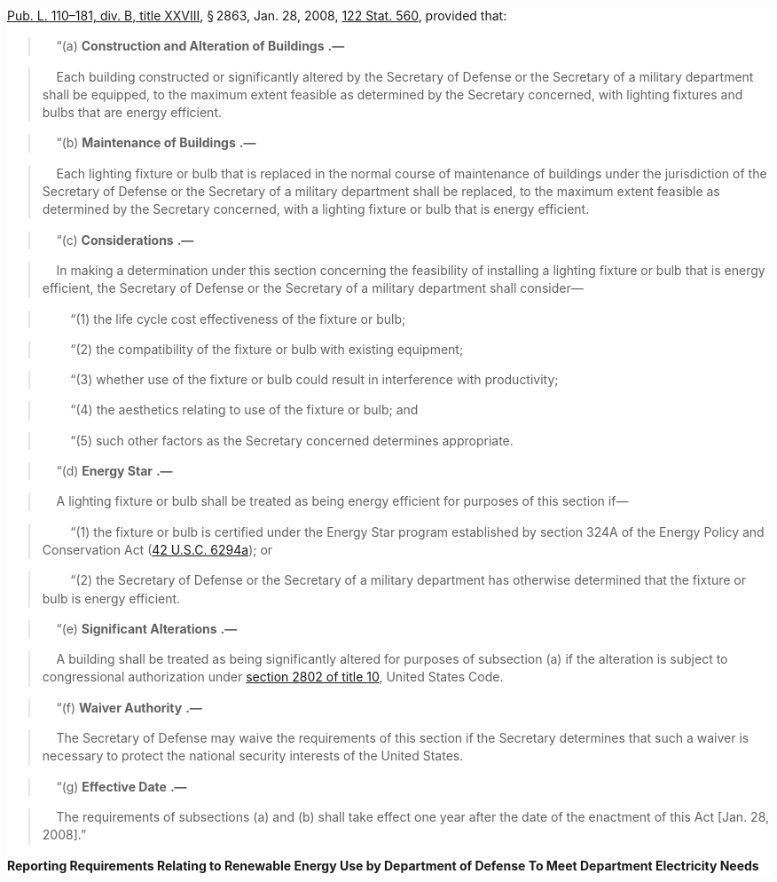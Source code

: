 [Pub. L. 110–181, div. B, title XXVIII][/us/pl/110/181/dB/tXXVIII], § 2863, Jan. 28, 2008, [122 Stat. 560][/us/stat/122/560], provided that:

>     “(a)  __Construction and Alteration of Buildings__  __.—__ 

>     Each building constructed or significantly altered by the Secretary of Defense or the Secretary of a military department shall be equipped, to the maximum extent feasible as determined by the Secretary concerned, with lighting fixtures and bulbs that are energy efficient.

>     “(b)  __Maintenance of Buildings__  __.—__ 

>     Each lighting fixture or bulb that is replaced in the normal course of maintenance of buildings under the jurisdiction of the Secretary of Defense or the Secretary of a military department shall be replaced, to the maximum extent feasible as determined by the Secretary concerned, with a lighting fixture or bulb that is energy efficient.

>     “(c)  __Considerations__  __.—__ 

>     In making a determination under this section concerning the feasibility of installing a lighting fixture or bulb that is energy efficient, the Secretary of Defense or the Secretary of a military department shall consider—

>         “(1) the life cycle cost effectiveness of the fixture or bulb;

>         “(2) the compatibility of the fixture or bulb with existing equipment;

>         “(3) whether use of the fixture or bulb could result in interference with productivity;

>         “(4) the aesthetics relating to use of the fixture or bulb; and

>         “(5) such other factors as the Secretary concerned determines appropriate.

>     “(d)  __Energy Star__  __.—__ 

>     A lighting fixture or bulb shall be treated as being energy efficient for purposes of this section if—

>         “(1) the fixture or bulb is certified under the Energy Star program established by section 324A of the Energy Policy and Conservation Act ([42 U.S.C. 6294a][/us/usc/t42/s6294a]); or

>         “(2) the Secretary of Defense or the Secretary of a military department has otherwise determined that the fixture or bulb is energy efficient.

>     “(e)  __Significant Alterations__  __.—__ 

>     A building shall be treated as being significantly altered for purposes of subsection (a) if the alteration is subject to congressional authorization under [section 2802 of title 10][/us/usc/t10/s2802], United States Code.

>     “(f)  __Waiver Authority__  __.—__ 

>     The Secretary of Defense may waive the requirements of this section if the Secretary determines that such a waiver is necessary to protect the national security interests of the United States.

>     “(g)  __Effective Date__  __.—__ 

>     The requirements of subsections (a) and (b) shall take effect one year after the date of the enactment of this Act \[Jan. 28, 2008\].”

 __Reporting Requirements Relating to Renewable Energy Use by Department of Defense To Meet Department Electricity Needs__ 


[/us/usc/t31/s1105]: https://publicdocs.github.io/go/links?ns=uslm&ref=%2Fus%2Fusc%2Ft31%2Fs1105
[/us/usc/t31/s1105/a]: https://publicdocs.github.io/go/links?ns=uslm&ref=%2Fus%2Fusc%2Ft31%2Fs1105%2Fa
[/us/usc/t10/s2915/e/2]: https://publicdocs.github.io/go/links?ns=uslm&ref=%2Fus%2Fusc%2Ft10%2Fs2915%2Fe%2F2
[/us/usc/t31/s1105/a]: https://publicdocs.github.io/go/links?ns=uslm&ref=%2Fus%2Fusc%2Ft31%2Fs1105%2Fa
[/us/pl/109/364/dB/tXXVIII]: https://publicdocs.github.io/go/links?ns=uslm&ref=%2Fus%2Fpl%2F109%2F364%2FdB%2FtXXVIII
[/us/stat/120/2489]: https://publicdocs.github.io/go/links?ns=uslm&ref=%2Fus%2Fstat%2F120%2F2489
[/us/pl/111/84/dB/tXXVIII]: https://publicdocs.github.io/go/links?ns=uslm&ref=%2Fus%2Fpl%2F111%2F84%2FdB%2FtXXVIII
[/us/stat/123/2680]: https://publicdocs.github.io/go/links?ns=uslm&ref=%2Fus%2Fstat%2F123%2F2680
[/us/pl/111/383/dB/tXXVIII]: https://publicdocs.github.io/go/links?ns=uslm&ref=%2Fus%2Fpl%2F111%2F383%2FdB%2FtXXVIII
[/us/stat/124/4467]: https://publicdocs.github.io/go/links?ns=uslm&ref=%2Fus%2Fstat%2F124%2F4467
[/us/pl/112/81/dB/tXXVIII]: https://publicdocs.github.io/go/links?ns=uslm&ref=%2Fus%2Fpl%2F112%2F81%2FdB%2FtXXVIII
[/us/stat/125/1691]: https://publicdocs.github.io/go/links?ns=uslm&ref=%2Fus%2Fstat%2F125%2F1691
[/us/pl/111/383]: https://publicdocs.github.io/go/links?ns=uslm&ref=%2Fus%2Fpl%2F111%2F383
[/us/pl/111/383]: https://publicdocs.github.io/go/links?ns=uslm&ref=%2Fus%2Fpl%2F111%2F383
[/us/pl/111/383]: https://publicdocs.github.io/go/links?ns=uslm&ref=%2Fus%2Fpl%2F111%2F383
[/us/pl/112/81]: https://publicdocs.github.io/go/links?ns=uslm&ref=%2Fus%2Fpl%2F112%2F81
[/us/pl/111/383]: https://publicdocs.github.io/go/links?ns=uslm&ref=%2Fus%2Fpl%2F111%2F383
[/us/pl/111/383]: https://publicdocs.github.io/go/links?ns=uslm&ref=%2Fus%2Fpl%2F111%2F383
[/us/pl/112/81]: https://publicdocs.github.io/go/links?ns=uslm&ref=%2Fus%2Fpl%2F112%2F81
[/us/pl/112/81]: https://publicdocs.github.io/go/links?ns=uslm&ref=%2Fus%2Fpl%2F112%2F81
[/us/pl/112/81]: https://publicdocs.github.io/go/links?ns=uslm&ref=%2Fus%2Fpl%2F112%2F81
[/us/pl/112/81]: https://publicdocs.github.io/go/links?ns=uslm&ref=%2Fus%2Fpl%2F112%2F81
[/us/pl/112/81]: https://publicdocs.github.io/go/links?ns=uslm&ref=%2Fus%2Fpl%2F112%2F81
[/us/pl/111/84]: https://publicdocs.github.io/go/links?ns=uslm&ref=%2Fus%2Fpl%2F111%2F84
[/us/pl/111/84]: https://publicdocs.github.io/go/links?ns=uslm&ref=%2Fus%2Fpl%2F111%2F84
[/us/usc/t42/s15852/b]: https://publicdocs.github.io/go/links?ns=uslm&ref=%2Fus%2Fusc%2Ft42%2Fs15852%2Fb
[/us/pl/109/364]: https://publicdocs.github.io/go/links?ns=uslm&ref=%2Fus%2Fpl%2F109%2F364
[/us/pl/113/291/dA/tIII]: https://publicdocs.github.io/go/links?ns=uslm&ref=%2Fus%2Fpl%2F113%2F291%2FdA%2FtIII
[/us/stat/128/3338]: https://publicdocs.github.io/go/links?ns=uslm&ref=%2Fus%2Fstat%2F128%2F3338
[/us/pl/112/239/dB/tXXVIII]: https://publicdocs.github.io/go/links?ns=uslm&ref=%2Fus%2Fpl%2F112%2F239%2FdB%2FtXXVIII
[/us/stat/126/2153]: https://publicdocs.github.io/go/links?ns=uslm&ref=%2Fus%2Fstat%2F126%2F2153
[/us/pl/113/291/dA/tIX]: https://publicdocs.github.io/go/links?ns=uslm&ref=%2Fus%2Fpl%2F113%2F291%2FdA%2FtIX
[/us/stat/128/3469]: https://publicdocs.github.io/go/links?ns=uslm&ref=%2Fus%2Fstat%2F128%2F3469
[/us/pl/112/81/dA/tIII]: https://publicdocs.github.io/go/links?ns=uslm&ref=%2Fus%2Fpl%2F112%2F81%2FdA%2FtIII
[/us/stat/125/1357]: https://publicdocs.github.io/go/links?ns=uslm&ref=%2Fus%2Fstat%2F125%2F1357
[/us/usc/t10/s2911]: https://publicdocs.github.io/go/links?ns=uslm&ref=%2Fus%2Fusc%2Ft10%2Fs2911
[/us/usc/t10/s2925/b]: https://publicdocs.github.io/go/links?ns=uslm&ref=%2Fus%2Fusc%2Ft10%2Fs2925%2Fb
[/us/usc/t10/s101/a/13]: https://publicdocs.github.io/go/links?ns=uslm&ref=%2Fus%2Fusc%2Ft10%2Fs101%2Fa%2F13
[/us/pl/112/81/dB/tXXVIII]: https://publicdocs.github.io/go/links?ns=uslm&ref=%2Fus%2Fpl%2F112%2F81%2FdB%2FtXXVIII
[/us/stat/125/1691]: https://publicdocs.github.io/go/links?ns=uslm&ref=%2Fus%2Fstat%2F125%2F1691
[/us/usc/t10/s2924]: https://publicdocs.github.io/go/links?ns=uslm&ref=%2Fus%2Fusc%2Ft10%2Fs2924
[/us/pl/112/81/dB/tXXVIII]: https://publicdocs.github.io/go/links?ns=uslm&ref=%2Fus%2Fpl%2F112%2F81%2FdB%2FtXXVIII
[/us/stat/125/1692]: https://publicdocs.github.io/go/links?ns=uslm&ref=%2Fus%2Fstat%2F125%2F1692
[/us/pl/112/81/dB/tXXVIII]: https://publicdocs.github.io/go/links?ns=uslm&ref=%2Fus%2Fpl%2F112%2F81%2FdB%2FtXXVIII
[/us/stat/125/1694]: https://publicdocs.github.io/go/links?ns=uslm&ref=%2Fus%2Fstat%2F125%2F1694
[/us/pl/112/81/dB/tXXVIII]: https://publicdocs.github.io/go/links?ns=uslm&ref=%2Fus%2Fpl%2F112%2F81%2FdB%2FtXXVIII
[/us/stat/125/1694]: https://publicdocs.github.io/go/links?ns=uslm&ref=%2Fus%2Fstat%2F125%2F1694
[/us/pl/111/383/dA/tII]: https://publicdocs.github.io/go/links?ns=uslm&ref=%2Fus%2Fpl%2F111%2F383%2FdA%2FtII
[/us/stat/124/4176]: https://publicdocs.github.io/go/links?ns=uslm&ref=%2Fus%2Fstat%2F124%2F4176
[/us/usc/t42/s15801]: https://publicdocs.github.io/go/links?ns=uslm&ref=%2Fus%2Fusc%2Ft42%2Fs15801
[/us/usc/t50/s2471]: https://publicdocs.github.io/go/links?ns=uslm&ref=%2Fus%2Fusc%2Ft50%2Fs2471
[/us/pl/111/84/dA/tIII]: https://publicdocs.github.io/go/links?ns=uslm&ref=%2Fus%2Fpl%2F111%2F84%2FdA%2FtIII
[/us/stat/123/2259]: https://publicdocs.github.io/go/links?ns=uslm&ref=%2Fus%2Fstat%2F123%2F2259
[/us/pl/110/417]: https://publicdocs.github.io/go/links?ns=uslm&ref=%2Fus%2Fpl%2F110%2F417
[/us/stat/122/4420]: https://publicdocs.github.io/go/links?ns=uslm&ref=%2Fus%2Fstat%2F122%2F4420
[/us/pl/111/383/dA/tX]: https://publicdocs.github.io/go/links?ns=uslm&ref=%2Fus%2Fpl%2F111%2F383%2FdA%2FtX
[/us/stat/124/4374]: https://publicdocs.github.io/go/links?ns=uslm&ref=%2Fus%2Fstat%2F124%2F4374
[/us/pl/110/417]: https://publicdocs.github.io/go/links?ns=uslm&ref=%2Fus%2Fpl%2F110%2F417
[/us/stat/122/4422]: https://publicdocs.github.io/go/links?ns=uslm&ref=%2Fus%2Fstat%2F122%2F4422
[/us/pl/114/92/dA/tX]: https://publicdocs.github.io/go/links?ns=uslm&ref=%2Fus%2Fpl%2F114%2F92%2FdA%2FtX
[/us/stat/129/999]: https://publicdocs.github.io/go/links?ns=uslm&ref=%2Fus%2Fstat%2F129%2F999
[/us/pl/110/181/dB/tXXVIII]: https://publicdocs.github.io/go/links?ns=uslm&ref=%2Fus%2Fpl%2F110%2F181%2FdB%2FtXXVIII
[/us/stat/122/560]: https://publicdocs.github.io/go/links?ns=uslm&ref=%2Fus%2Fstat%2F122%2F560
[/us/usc/t42/s6294a]: https://publicdocs.github.io/go/links?ns=uslm&ref=%2Fus%2Fusc%2Ft42%2Fs6294a
[/us/usc/t10/s2802]: https://publicdocs.github.io/go/links?ns=uslm&ref=%2Fus%2Fusc%2Ft10%2Fs2802
[/us/pl/110/181/dB/tXXVIII]: https://publicdocs.github.io/go/links?ns=uslm&ref=%2Fus%2Fpl%2F110%2F181%2FdB%2FtXXVIII
[/us/stat/122/561]: https://publicdocs.github.io/go/links?ns=uslm&ref=%2Fus%2Fstat%2F122%2F561
[/us/pl/113/66/dA/tX]: https://publicdocs.github.io/go/links?ns=uslm&ref=%2Fus%2Fpl%2F113%2F66%2FdA%2FtX
[/us/stat/127/872]: https://publicdocs.github.io/go/links?ns=uslm&ref=%2Fus%2Fstat%2F127%2F872
[/us/pl/109/364/dA/tIII]: https://publicdocs.github.io/go/links?ns=uslm&ref=%2Fus%2Fpl%2F109%2F364%2FdA%2FtIII
[/us/stat/120/2164]: https://publicdocs.github.io/go/links?ns=uslm&ref=%2Fus%2Fstat%2F120%2F2164
[/us/pl/109/364/dA/tIII]: https://publicdocs.github.io/go/links?ns=uslm&ref=%2Fus%2Fpl%2F109%2F364%2FdA%2FtIII
[/us/stat/120/2164]: https://publicdocs.github.io/go/links?ns=uslm&ref=%2Fus%2Fstat%2F120%2F2164
[/us/pl/107/107/dA/tIII]: https://publicdocs.github.io/go/links?ns=uslm&ref=%2Fus%2Fpl%2F107%2F107%2FdA%2FtIII
[/us/stat/115/1054]: https://publicdocs.github.io/go/links?ns=uslm&ref=%2Fus%2Fstat%2F115%2F1054
[/us/usc/t42/s8251]: https://publicdocs.github.io/go/links?ns=uslm&ref=%2Fus%2Fusc%2Ft42%2Fs8251